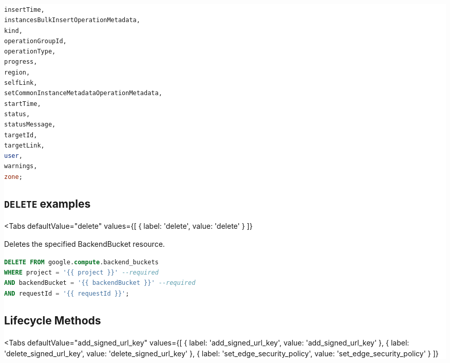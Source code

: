 ```sql
insertTime,
instancesBulkInsertOperationMetadata,
kind,
operationGroupId,
operationType,
progress,
region,
selfLink,
setCommonInstanceMetadataOperationMetadata,
startTime,
status,
statusMessage,
targetId,
targetLink,
user,
warnings,
zone;
```
</TabItem>
</Tabs>


## `DELETE` examples

<Tabs
    defaultValue="delete"
    values={[
        { label: 'delete', value: 'delete' }
    ]}
>
<TabItem value="delete">

Deletes the specified BackendBucket resource.

```sql
DELETE FROM google.compute.backend_buckets
WHERE project = '{{ project }}' --required
AND backendBucket = '{{ backendBucket }}' --required
AND requestId = '{{ requestId }}';
```
</TabItem>
</Tabs>


## Lifecycle Methods

<Tabs
    defaultValue="add_signed_url_key"
    values={[
        { label: 'add_signed_url_key', value: 'add_signed_url_key' },
        { label: 'delete_signed_url_key', value: 'delete_signed_url_key' },
        { label: 'set_edge_security_policy', value: 'set_edge_security_policy' }
    ]}
>
<TabItem value="add_signed_url_key">
